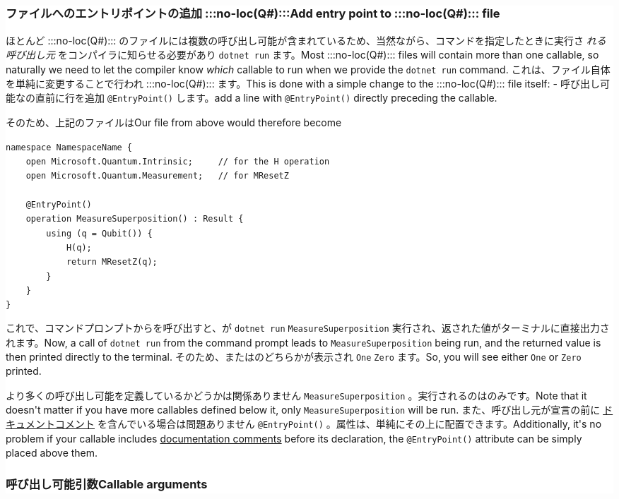 
### <a name="add-entry-point-to-no-locq-file"></a><span data-ttu-id="9dfd5-162">ファイルへのエントリポイントの追加 :::no-loc(Q#):::</span><span class="sxs-lookup"><span data-stu-id="9dfd5-162">Add entry point to :::no-loc(Q#)::: file</span></span>

<span data-ttu-id="9dfd5-163">ほとんど :::no-loc(Q#)::: のファイルには複数の呼び出し可能が含まれているため、当然ながら、コマンドを指定したときに実行さ *れる呼び出し元* をコンパイラに知らせる必要があり `dotnet run` ます。</span><span class="sxs-lookup"><span data-stu-id="9dfd5-163">Most :::no-loc(Q#)::: files will contain more than one callable, so naturally we need to let the compiler know *which* callable to run when we provide the `dotnet run` command.</span></span>
<span data-ttu-id="9dfd5-164">これは、ファイル自体を単純に変更することで行われ :::no-loc(Q#)::: ます。</span><span class="sxs-lookup"><span data-stu-id="9dfd5-164">This is done with a simple change to the :::no-loc(Q#)::: file itself:</span></span> 
    - <span data-ttu-id="9dfd5-165">呼び出し可能なの直前に行を追加 `@EntryPoint()` します。</span><span class="sxs-lookup"><span data-stu-id="9dfd5-165">add a line with `@EntryPoint()` directly preceding the callable.</span></span>

<span data-ttu-id="9dfd5-166">そのため、上記のファイルは</span><span class="sxs-lookup"><span data-stu-id="9dfd5-166">Our file from above would therefore become</span></span>
```qsharp
namespace NamespaceName {
    open Microsoft.Quantum.Intrinsic;     // for the H operation
    open Microsoft.Quantum.Measurement;   // for MResetZ

    @EntryPoint()
    operation MeasureSuperposition() : Result {
        using (q = Qubit()) { 
            H(q);
            return MResetZ(q);
        }
    }
}
```

<span data-ttu-id="9dfd5-167">これで、コマンドプロンプトからを呼び出すと、が `dotnet run` `MeasureSuperposition` 実行され、返された値がターミナルに直接出力されます。</span><span class="sxs-lookup"><span data-stu-id="9dfd5-167">Now, a call of `dotnet run` from the command prompt leads to `MeasureSuperposition` being run, and the returned value is then printed directly to the terminal.</span></span>
<span data-ttu-id="9dfd5-168">そのため、またはのどちらかが表示され `One` `Zero` ます。</span><span class="sxs-lookup"><span data-stu-id="9dfd5-168">So, you will see either `One` or `Zero` printed.</span></span> 

<span data-ttu-id="9dfd5-169">より多くの呼び出し可能を定義しているかどうかは関係ありません `MeasureSuperposition` 。実行されるのはのみです。</span><span class="sxs-lookup"><span data-stu-id="9dfd5-169">Note that it doesn't matter if you have more callables defined below it, only `MeasureSuperposition` will be run.</span></span>
<span data-ttu-id="9dfd5-170">また、呼び出し元が宣言の前に [ドキュメントコメント](xref:microsoft.quantum.guide.filestructure#documentation-comments) を含んでいる場合は問題ありません `@EntryPoint()` 。属性は、単純にその上に配置できます。</span><span class="sxs-lookup"><span data-stu-id="9dfd5-170">Additionally, it's no problem if your callable includes [documentation comments](xref:microsoft.quantum.guide.filestructure#documentation-comments) before its declaration, the `@EntryPoint()` attribute can be simply placed above them.</span></span>

### <a name="callable-arguments"></a><span data-ttu-id="9dfd5-171">呼び出し可能引数</span><span class="sxs-lookup"><span data-stu-id="9dfd5-171">Callable arguments</span></span>
